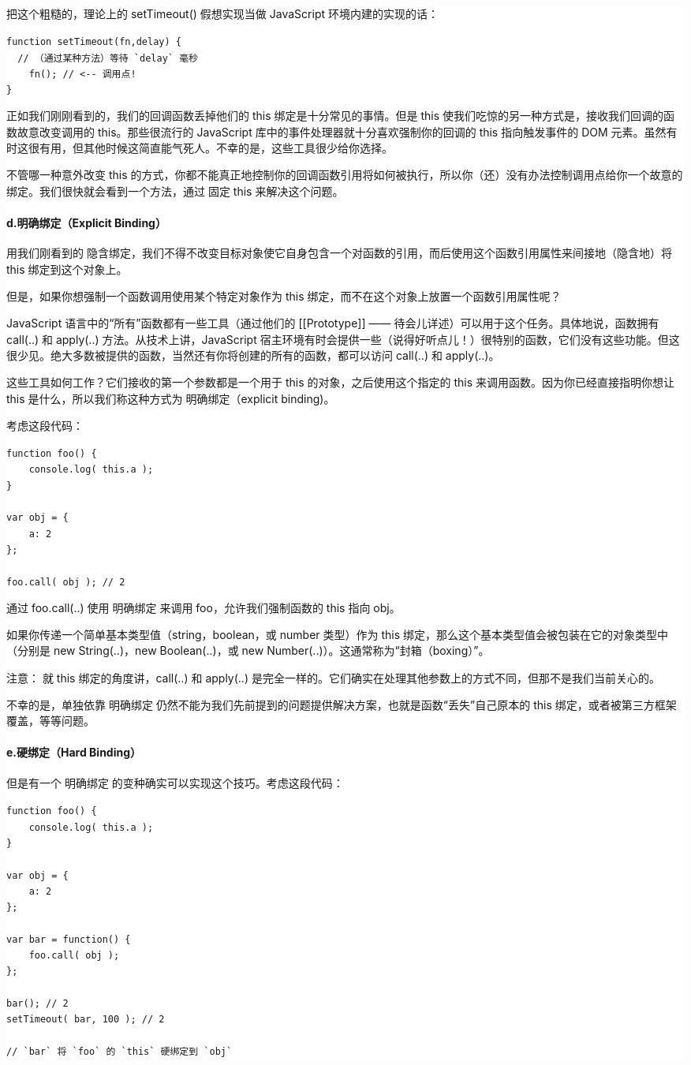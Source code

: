 把这个粗糙的，理论上的 setTimeout() 假想实现当做 JavaScript 环境内建的实现的话：

```
function setTimeout(fn,delay) {
  // （通过某种方法）等待 `delay` 毫秒
	fn(); // <-- 调用点!
}

```
正如我们刚刚看到的，我们的回调函数丢掉他们的 this 绑定是十分常见的事情。但是 this 使我们吃惊的另一种方式是，接收我们回调的函数故意改变调用的 this。那些很流行的 JavaScript 库中的事件处理器就十分喜欢强制你的回调的 this 指向触发事件的 DOM 元素。虽然有时这很有用，但其他时候这简直能气死人。不幸的是，这些工具很少给你选择。

不管哪一种意外改变 this 的方式，你都不能真正地控制你的回调函数引用将如何被执行，所以你（还）没有办法控制调用点给你一个故意的绑定。我们很快就会看到一个方法，通过 固定 this 来解决这个问题。

#### d.明确绑定（Explicit Binding）
用我们刚看到的 隐含绑定，我们不得不改变目标对象使它自身包含一个对函数的引用，而后使用这个函数引用属性来间接地（隐含地）将 this 绑定到这个对象上。

但是，如果你想强制一个函数调用使用某个特定对象作为 this 绑定，而不在这个对象上放置一个函数引用属性呢？

JavaScript 语言中的“所有”函数都有一些工具（通过他们的 [[Prototype]] —— 待会儿详述）可以用于这个任务。具体地说，函数拥有 call(..) 和 apply(..) 方法。从技术上讲，JavaScript 宿主环境有时会提供一些（说得好听点儿！）很特别的函数，它们没有这些功能。但这很少见。绝大多数被提供的函数，当然还有你将创建的所有的函数，都可以访问 call(..) 和 apply(..)。

这些工具如何工作？它们接收的第一个参数都是一个用于 this 的对象，之后使用这个指定的 this 来调用函数。因为你已经直接指明你想让 this 是什么，所以我们称这种方式为 明确绑定（explicit binding)。

考虑这段代码：
```
function foo() {
	console.log( this.a );
}

var obj = {
	a: 2
};

foo.call( obj ); // 2

```
通过 foo.call(..) 使用 明确绑定 来调用 foo，允许我们强制函数的 this 指向 obj。

如果你传递一个简单基本类型值（string，boolean，或 number 类型）作为 this 绑定，那么这个基本类型值会被包装在它的对象类型中（分别是 new String(..)，new Boolean(..)，或 new Number(..)）。这通常称为“封箱（boxing）”。

注意： 就 this 绑定的角度讲，call(..) 和 apply(..) 是完全一样的。它们确实在处理其他参数上的方式不同，但那不是我们当前关心的。

不幸的是，单独依靠 明确绑定 仍然不能为我们先前提到的问题提供解决方案，也就是函数“丢失”自己原本的 this 绑定，或者被第三方框架覆盖，等等问题。

#### e.硬绑定（Hard Binding）
但是有一个 明确绑定 的变种确实可以实现这个技巧。考虑这段代码：

```
function foo() {
	console.log( this.a );
}

var obj = {
	a: 2
};

var bar = function() {
	foo.call( obj );
};

bar(); // 2
setTimeout( bar, 100 ); // 2

// `bar` 将 `foo` 的 `this` 硬绑定到 `obj`
```